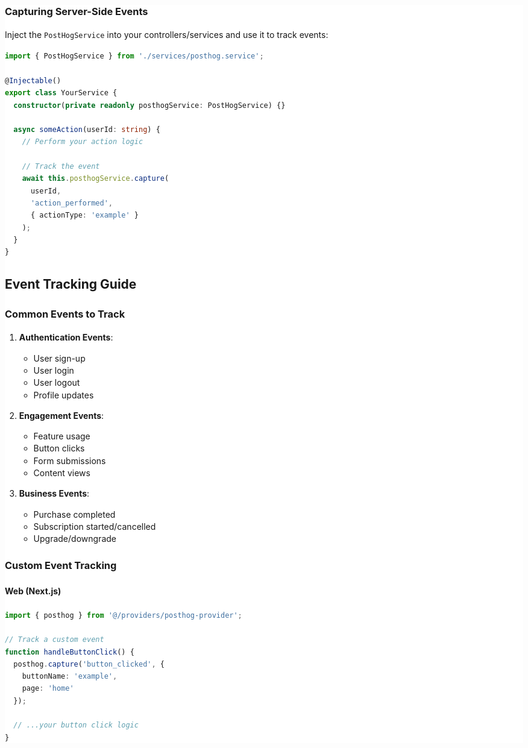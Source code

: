 ### Capturing Server-Side Events

Inject the `PostHogService` into your controllers/services and use it to track events:

```typescript
import { PostHogService } from './services/posthog.service';

@Injectable()
export class YourService {
  constructor(private readonly posthogService: PostHogService) {}

  async someAction(userId: string) {
    // Perform your action logic
    
    // Track the event
    await this.posthogService.capture(
      userId,
      'action_performed',
      { actionType: 'example' }
    );
  }
}
```

## Event Tracking Guide

### Common Events to Track

1. **Authentication Events**:
   - User sign-up
   - User login
   - User logout
   - Profile updates

2. **Engagement Events**:
   - Feature usage
   - Button clicks
   - Form submissions
   - Content views

3. **Business Events**:
   - Purchase completed
   - Subscription started/cancelled
   - Upgrade/downgrade

### Custom Event Tracking

#### Web (Next.js)

```typescript
import { posthog } from '@/providers/posthog-provider';

// Track a custom event
function handleButtonClick() {
  posthog.capture('button_clicked', { 
    buttonName: 'example',
    page: 'home' 
  });
  
  // ...your button click logic
}
```
